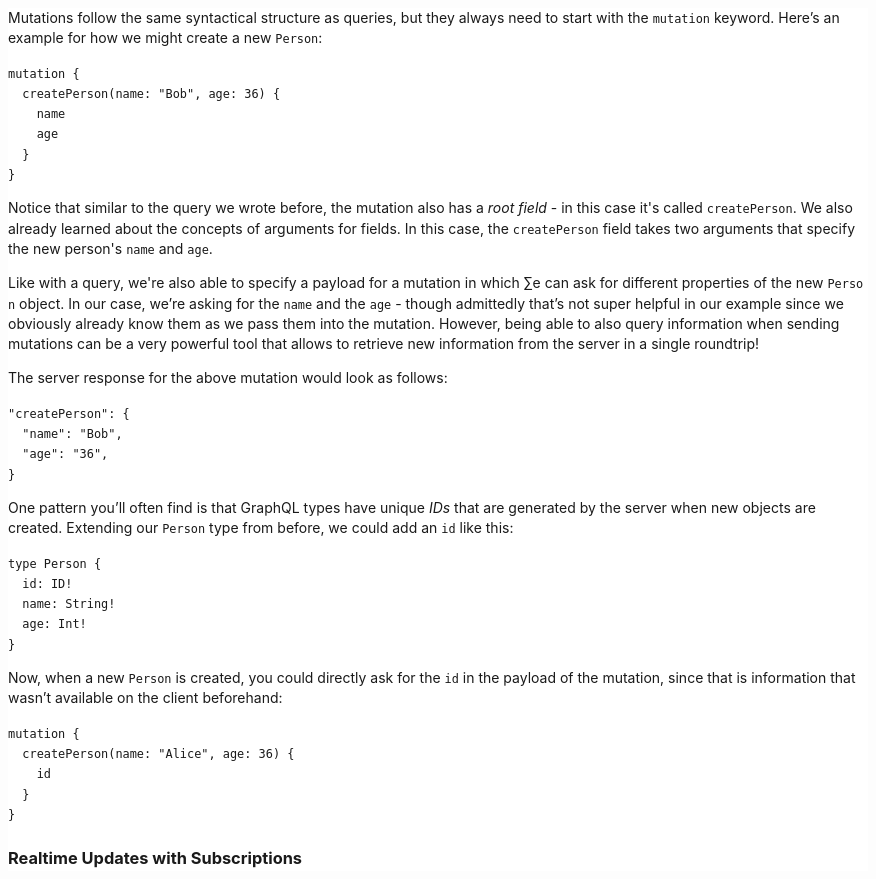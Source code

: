 Mutations follow the same syntactical structure as queries, but they always need to start with the `mutation` keyword. Here’s an example for how we might create a new `Person`:

```graphql(nocopy)
mutation {
  createPerson(name: "Bob", age: 36) {
    name
    age
  }
}
```

Notice that similar to the query we wrote before, the mutation also has a _root field_ - in this case it's called `createPerson`. We also already learned about the concepts of arguments for fields. In this case, the `createPerson` field takes two arguments that specify the new person's `name` and `age`.

Like with a query, we're also able to specify a payload for a mutation in which ∑e can ask for different properties of the new `Person` object. In our case, we’re asking for the `name` and the `age` - though admittedly that’s not super helpful in our example since we obviously already know them as we pass them into the mutation. However, being able to also query information when sending mutations can be a very powerful tool that allows to retrieve new information from the server in a single roundtrip! 

The server response for the above mutation would look as follows:

```js(nocopy)
"createPerson": {
  "name": "Bob",
  "age": "36",
}
```

One pattern you’ll often find is that GraphQL types have unique *IDs* that are generated by the server when new objects are created. Extending our `Person` type from before, we could add an `id` like this:

```graphql(nocopy)
type Person {
  id: ID!
  name: String!
  age: Int!
}
```

Now, when a new `Person` is created, you could directly ask for the `id` in the payload of the mutation, since that is information that wasn’t available on the client beforehand:

```graphql(nocopy)
mutation {
  createPerson(name: "Alice", age: 36) {
    id
  }
}
```

### Realtime Updates with Subscriptions
